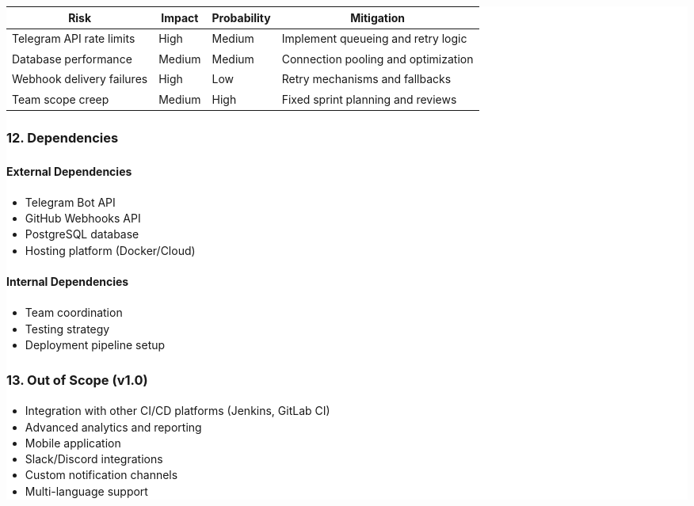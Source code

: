 | Risk | Impact | Probability | Mitigation |
|------|--------|-------------|------------|
| Telegram API rate limits | High | Medium | Implement queueing and retry logic |
| Database performance | Medium | Medium | Connection pooling and optimization |
| Webhook delivery failures | High | Low | Retry mechanisms and fallbacks |
| Team scope creep | Medium | High | Fixed sprint planning and reviews |

### 12. Dependencies

#### External Dependencies
- Telegram Bot API
- GitHub Webhooks API
- PostgreSQL database
- Hosting platform (Docker/Cloud)

#### Internal Dependencies
- Team coordination
- Testing strategy
- Deployment pipeline setup

### 13. Out of Scope (v1.0)

- Integration with other CI/CD platforms (Jenkins, GitLab CI)
- Advanced analytics and reporting
- Mobile application
- Slack/Discord integrations
- Custom notification channels
- Multi-language support
